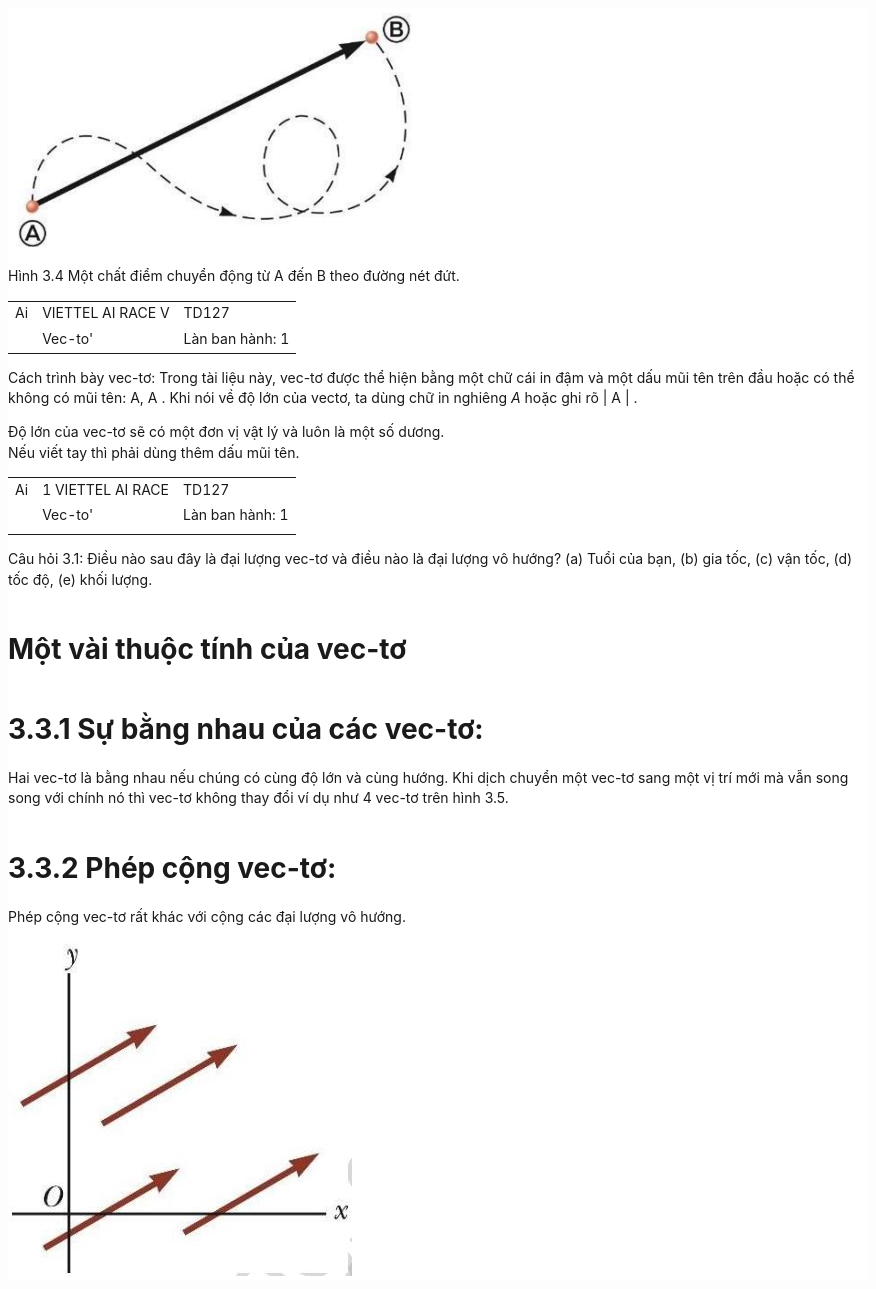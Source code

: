 ![](images/92d6c64ffd8f4a20cb00ce7a0e28b99f3f8fefb31e52de036f0b888492605dc0.jpg)

Hình 3.4 Một chất điểm chuyển động từ A đến B theo đường nét đứt.

<table><tr><td rowspan=2 colspan=1>Ai</td><td rowspan=1 colspan=1>VIETTEL AI RACE     V</td><td rowspan=1 colspan=1>TD127</td></tr><tr><td rowspan=1 colspan=1>Vec-to&#x27;</td><td rowspan=1 colspan=1>Làn ban hành: 1</td></tr></table>

Cách trình bày vec-tơ: Trong tài liệu này, vec-tơ được thể hiện bằng một chữ cái in đậm và một dấu mũi tên trên đầu hoặc có thể không có mũi tên: A, A . Khi nói về độ lớn của vectơ, ta dùng chữ in nghiêng $A$ hoặc ghi rõ | A | .

Độ lớn của vec-tơ sẽ có một đơn vị vật lý và luôn là một số dương.   
Nếu viết tay thì phải dùng thêm dấu mũi tên.

<table><tr><td rowspan="3">Ai</td><td>1 VIETTEL AI RACE</td><td>TD127</td></tr><tr><td>Vec-to&#x27;</td><td>Làn ban hành: 1</td></tr><tr><td></td><td></td></tr></table>

Câu hỏi 3.1: Điều nào sau đây là đại lượng vec-tơ và điều nào là đại lượng vô hướng? (a) Tuổi của bạn, (b) gia tốc, (c) vận tốc, (d) tốc độ, (e) khối lượng.

# Một vài thuộc tính của vec-tơ

# 3.3.1 Sự bằng nhau của các vec-tơ:

Hai vec-tơ là bằng nhau nếu chúng có cùng độ lớn và cùng hướng. Khi dịch chuyển một vec-tơ sang một vị trí mới mà vẫn song song với chính nó thì vec-tơ không thay đổi ví dụ như 4 vec-tơ trên hình 3.5.

# 3.3.2 Phép cộng vec-tơ:

Phép cộng vec-tơ rất khác với cộng các đại lượng vô hướng.

![](images/772875703ef01a4aa2fe30c86669e866b8622646c1e0d4feee713da71294c6c0.jpg)  